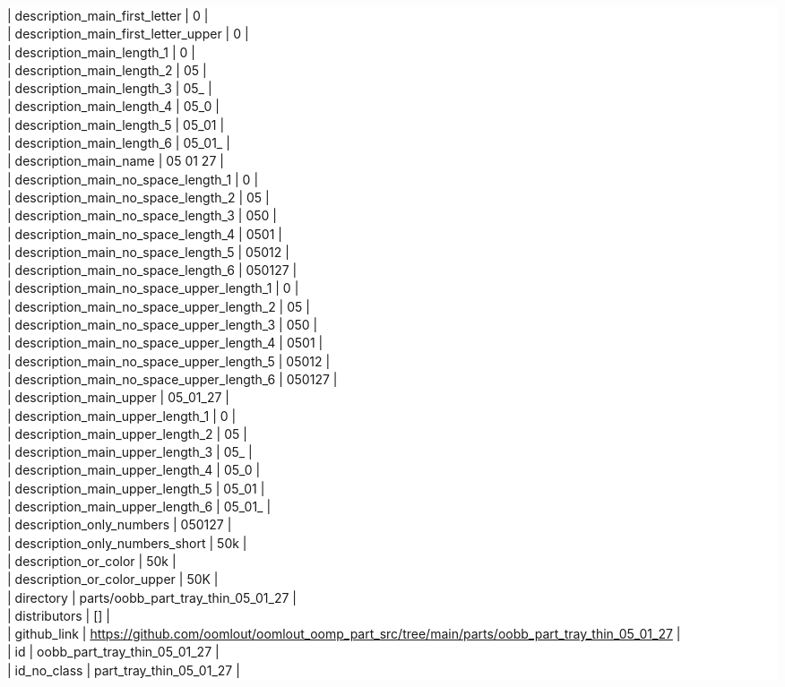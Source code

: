 | description_main_first_letter | 0 |  
| description_main_first_letter_upper | 0 |  
| description_main_length_1 | 0 |  
| description_main_length_2 | 05 |  
| description_main_length_3 | 05_ |  
| description_main_length_4 | 05_0 |  
| description_main_length_5 | 05_01 |  
| description_main_length_6 | 05_01_ |  
| description_main_name | 05 01 27 |  
| description_main_no_space_length_1 | 0 |  
| description_main_no_space_length_2 | 05 |  
| description_main_no_space_length_3 | 050 |  
| description_main_no_space_length_4 | 0501 |  
| description_main_no_space_length_5 | 05012 |  
| description_main_no_space_length_6 | 050127 |  
| description_main_no_space_upper_length_1 | 0 |  
| description_main_no_space_upper_length_2 | 05 |  
| description_main_no_space_upper_length_3 | 050 |  
| description_main_no_space_upper_length_4 | 0501 |  
| description_main_no_space_upper_length_5 | 05012 |  
| description_main_no_space_upper_length_6 | 050127 |  
| description_main_upper | 05_01_27 |  
| description_main_upper_length_1 | 0 |  
| description_main_upper_length_2 | 05 |  
| description_main_upper_length_3 | 05_ |  
| description_main_upper_length_4 | 05_0 |  
| description_main_upper_length_5 | 05_01 |  
| description_main_upper_length_6 | 05_01_ |  
| description_only_numbers | 050127 |  
| description_only_numbers_short | 50k |  
| description_or_color | 50k |  
| description_or_color_upper | 50K |  
| directory | parts/oobb_part_tray_thin_05_01_27 |  
| distributors | [] |  
| github_link | https://github.com/oomlout/oomlout_oomp_part_src/tree/main/parts/oobb_part_tray_thin_05_01_27 |  
| id | oobb_part_tray_thin_05_01_27 |  
| id_no_class | part_tray_thin_05_01_27 |  